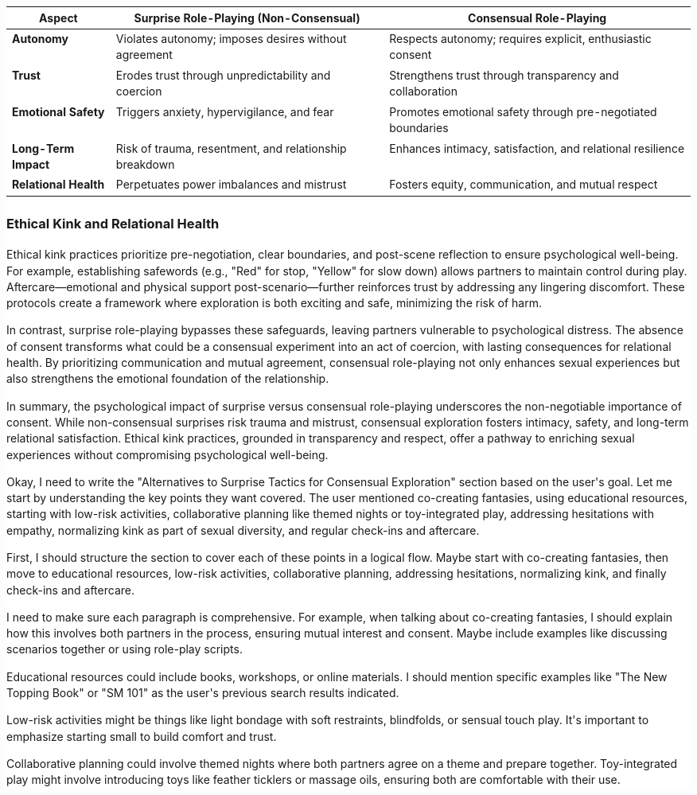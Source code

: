 | **Aspect**                | **Surprise Role-Playing (Non-Consensual)**                          | **Consensual Role-Playing**                                      |  
|---------------------------|---------------------------------------------------------------------|------------------------------------------------------------------|  
| **Autonomy**              | Violates autonomy; imposes desires without agreement                | Respects autonomy; requires explicit, enthusiastic consent       |  
| **Trust**                 | Erodes trust through unpredictability and coercion                | Strengthens trust through transparency and collaboration         |  
| **Emotional Safety**      | Triggers anxiety, hypervigilance, and fear                        | Promotes emotional safety through pre-negotiated boundaries      |  
| **Long-Term Impact**      | Risk of trauma, resentment, and relationship breakdown            | Enhances intimacy, satisfaction, and relational resilience       |  
| **Relational Health**     | Perpetuates power imbalances and mistrust                         | Fosters equity, communication, and mutual respect                |  

### **Ethical Kink and Relational Health**  
Ethical kink practices prioritize pre-negotiation, clear boundaries, and post-scene reflection to ensure psychological well-being. For example, establishing safewords (e.g., "Red" for stop, "Yellow" for slow down) allows partners to maintain control during play. Aftercare—emotional and physical support post-scenario—further reinforces trust by addressing any lingering discomfort. These protocols create a framework where exploration is both exciting and safe, minimizing the risk of harm.  

In contrast, surprise role-playing bypasses these safeguards, leaving partners vulnerable to psychological distress. The absence of consent transforms what could be a consensual experiment into an act of coercion, with lasting consequences for relational health. By prioritizing communication and mutual agreement, consensual role-playing not only enhances sexual experiences but also strengthens the emotional foundation of the relationship.  

In summary, the psychological impact of surprise versus consensual role-playing underscores the non-negotiable importance of consent. While non-consensual surprises risk trauma and mistrust, consensual exploration fosters intimacy, safety, and long-term relational satisfaction. Ethical kink practices, grounded in transparency and respect, offer a pathway to enriching sexual experiences without compromising psychological well-being.


<think>
Okay, I need to write the "Alternatives to Surprise Tactics for Consensual Exploration" section based on the user's goal. Let me start by understanding the key points they want covered. The user mentioned co-creating fantasies, using educational resources, starting with low-risk activities, collaborative planning like themed nights or toy-integrated play, addressing hesitations with empathy, normalizing kink as part of sexual diversity, and regular check-ins and aftercare. 

First, I should structure the section to cover each of these points in a logical flow. Maybe start with co-creating fantasies, then move to educational resources, low-risk activities, collaborative planning, addressing hesitations, normalizing kink, and finally check-ins and aftercare. 

I need to make sure each paragraph is comprehensive. For example, when talking about co-creating fantasies, I should explain how this involves both partners in the process, ensuring mutual interest and consent. Maybe include examples like discussing scenarios together or using role-play scripts. 

Educational resources could include books, workshops, or online materials. I should mention specific examples like "The New Topping Book" or "SM 101" as the user's previous search results indicated. 

Low-risk activities might be things like light bondage with soft restraints, blindfolds, or sensual touch play. It's important to emphasize starting small to build comfort and trust. 

Collaborative planning could involve themed nights where both partners agree on a theme and prepare together. Toy-integrated play might involve introducing toys like feather ticklers or massage oils, ensuring both are comfortable with their use. 

